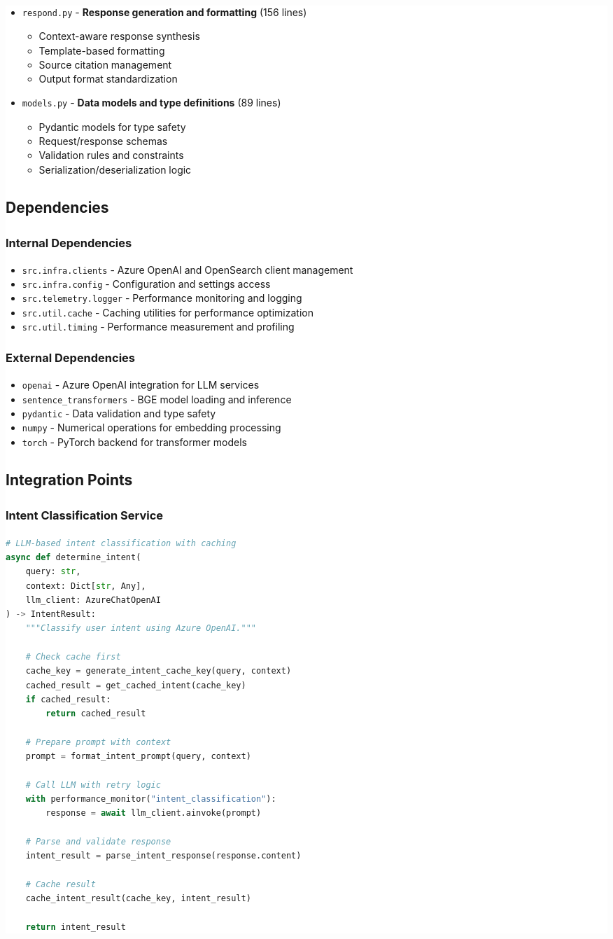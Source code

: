 - `respond.py` - **Response generation and formatting** (156 lines)
  - Context-aware response synthesis
  - Template-based formatting
  - Source citation management
  - Output format standardization

- `models.py` - **Data models and type definitions** (89 lines)
  - Pydantic models for type safety
  - Request/response schemas
  - Validation rules and constraints
  - Serialization/deserialization logic

## Dependencies

### Internal Dependencies
- `src.infra.clients` - Azure OpenAI and OpenSearch client management
- `src.infra.config` - Configuration and settings access
- `src.telemetry.logger` - Performance monitoring and logging
- `src.util.cache` - Caching utilities for performance optimization
- `src.util.timing` - Performance measurement and profiling

### External Dependencies
- `openai` - Azure OpenAI integration for LLM services
- `sentence_transformers` - BGE model loading and inference
- `pydantic` - Data validation and type safety
- `numpy` - Numerical operations for embedding processing
- `torch` - PyTorch backend for transformer models

## Integration Points

### Intent Classification Service
```python
# LLM-based intent classification with caching
async def determine_intent(
    query: str,
    context: Dict[str, Any],
    llm_client: AzureChatOpenAI
) -> IntentResult:
    """Classify user intent using Azure OpenAI."""
    
    # Check cache first
    cache_key = generate_intent_cache_key(query, context)
    cached_result = get_cached_intent(cache_key)
    if cached_result:
        return cached_result
    
    # Prepare prompt with context
    prompt = format_intent_prompt(query, context)
    
    # Call LLM with retry logic
    with performance_monitor("intent_classification"):
        response = await llm_client.ainvoke(prompt)
    
    # Parse and validate response
    intent_result = parse_intent_response(response.content)
    
    # Cache result
    cache_intent_result(cache_key, intent_result)
    
    return intent_result
```

